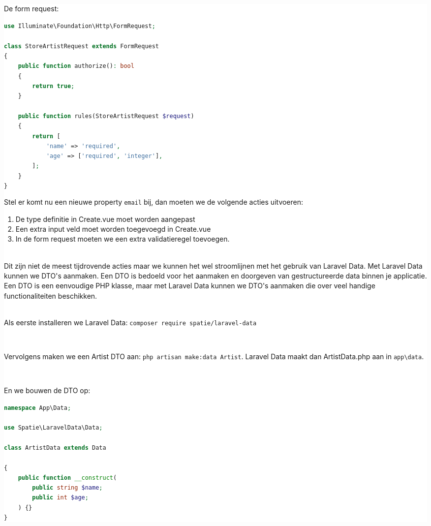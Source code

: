 De form request:
```php
use Illuminate\Foundation\Http\FormRequest;

class StoreArtistRequest extends FormRequest
{
	public function authorize(): bool
	{
		return true;
	}

	public function rules(StoreArtistRequest $request)
	{
		return [
			'name' => 'required',
			'age' => ['required', 'integer'],
		];
	}
}

```

Stel er komt nu een nieuwe property `email` bij, dan moeten we de volgende acties uitvoeren:
1. De type definitie in Create.vue moet worden aangepast
2. Een extra input veld moet worden toegevoegd in Create.vue
3. In de form request moeten we een extra validatieregel toevoegen.

<br/>
Dit zijn niet de meest tijdrovende acties maar we kunnen het wel stroomlijnen met het gebruik van Laravel Data. Met Laravel Data kunnen we DTO's aanmaken. Een DTO is bedoeld voor het aanmaken en doorgeven van gestructureerde data binnen je applicatie. Een DTO is een eenvoudige PHP klasse, maar met Laravel Data kunnen we DTO's aanmaken die over veel handige functionaliteiten beschikken.

<br/>
<br/>

Als eerste installeren we Laravel Data: `composer require spatie/laravel-data`

<br/>

Vervolgens maken we een Artist DTO aan: `php artisan make:data Artist`. Laravel Data maakt dan ArtistData.php aan in `app\data`.

<br/>

En we bouwen de DTO op:

```php
namespace App\Data;

use Spatie\LaravelData\Data;

class ArtistData extends Data

{
	public function __construct(
		public string $name;
		public int $age;
	) {}
}
```
